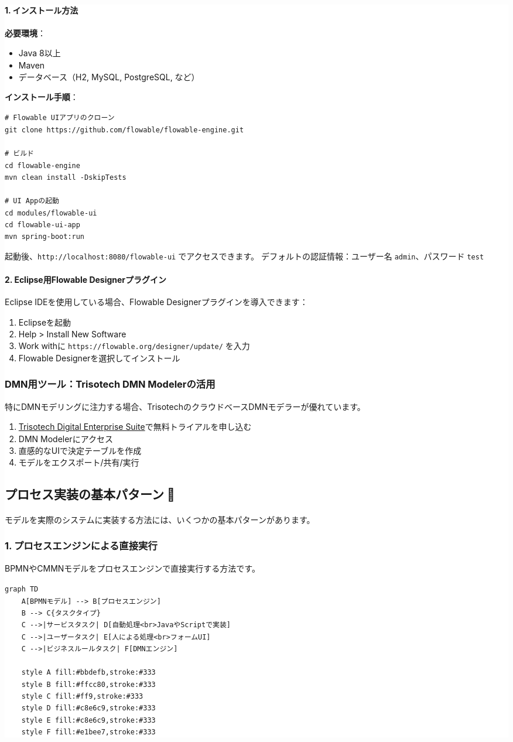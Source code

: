 #### 1. インストール方法

**必要環境**：
- Java 8以上
- Maven
- データベース（H2, MySQL, PostgreSQL, など）

**インストール手順**：

```bash:bash
# Flowable UIアプリのクローン
git clone https://github.com/flowable/flowable-engine.git

# ビルド
cd flowable-engine
mvn clean install -DskipTests

# UI Appの起動
cd modules/flowable-ui
cd flowable-ui-app
mvn spring-boot:run
```

起動後、`http://localhost:8080/flowable-ui` でアクセスできます。
デフォルトの認証情報：ユーザー名 `admin`、パスワード `test`

#### 2. Eclipse用Flowable Designerプラグイン

Eclipse IDEを使用している場合、Flowable Designerプラグインを導入できます：

1. Eclipseを起動
2. Help > Install New Software
3. Work withに `https://flowable.org/designer/update/` を入力
4. Flowable Designerを選択してインストール

### DMN用ツール：Trisotech DMN Modelerの活用

特にDMNモデリングに注力する場合、TrisotechのクラウドベースDMNモデラーが優れています。

1. [Trisotech Digital Enterprise Suite](https://www.trisotech.com/)で無料トライアルを申し込む
2. DMN Modelerにアクセス
3. 直感的なUIで決定テーブルを作成
4. モデルをエクスポート/共有/実行

## プロセス実装の基本パターン 📝

モデルを実際のシステムに実装する方法には、いくつかの基本パターンがあります。

### 1. プロセスエンジンによる直接実行

BPMNやCMMNモデルをプロセスエンジンで直接実行する方法です。

```mermaid
graph TD
    A[BPMNモデル] --> B[プロセスエンジン]
    B --> C{タスクタイプ}
    C -->|サービスタスク| D[自動処理<br>JavaやScriptで実装]
    C -->|ユーザータスク| E[人による処理<br>フォームUI]
    C -->|ビジネスルールタスク| F[DMNエンジン]
    
    style A fill:#bbdefb,stroke:#333
    style B fill:#ffcc80,stroke:#333
    style C fill:#ff9,stroke:#333
    style D fill:#c8e6c9,stroke:#333
    style E fill:#c8e6c9,stroke:#333
    style F fill:#e1bee7,stroke:#333
```
